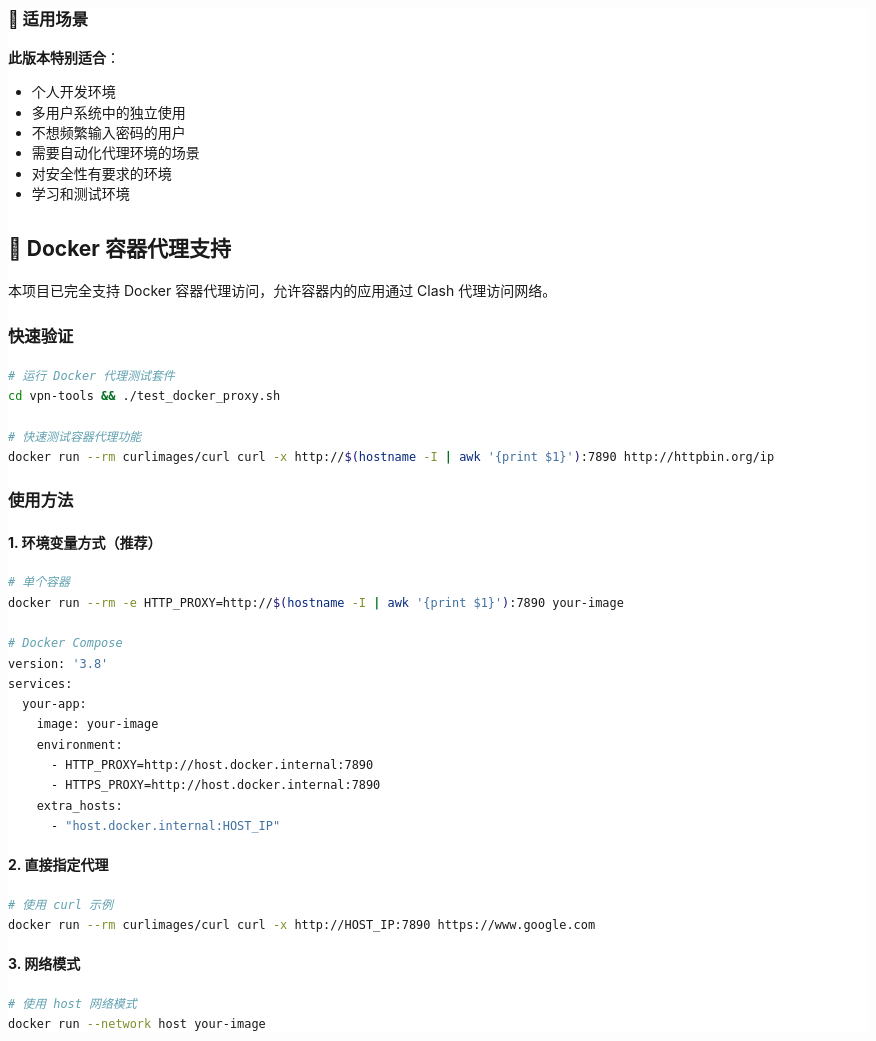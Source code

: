 ### 🎯 适用场景

**此版本特别适合**：
- 个人开发环境
- 多用户系统中的独立使用
- 不想频繁输入密码的用户
- 需要自动化代理环境的场景
- 对安全性有要求的环境
- 学习和测试环境

## 🐳 Docker 容器代理支持

本项目已完全支持 Docker 容器代理访问，允许容器内的应用通过 Clash 代理访问网络。

### 快速验证
```bash
# 运行 Docker 代理测试套件
cd vpn-tools && ./test_docker_proxy.sh

# 快速测试容器代理功能
docker run --rm curlimages/curl curl -x http://$(hostname -I | awk '{print $1}'):7890 http://httpbin.org/ip
```

### 使用方法

#### 1. 环境变量方式（推荐）
```bash
# 单个容器
docker run --rm -e HTTP_PROXY=http://$(hostname -I | awk '{print $1}'):7890 your-image

# Docker Compose
version: '3.8'
services:
  your-app:
    image: your-image
    environment:
      - HTTP_PROXY=http://host.docker.internal:7890
      - HTTPS_PROXY=http://host.docker.internal:7890
    extra_hosts:
      - "host.docker.internal:HOST_IP"
```

#### 2. 直接指定代理
```bash
# 使用 curl 示例
docker run --rm curlimages/curl curl -x http://HOST_IP:7890 https://www.google.com
```

#### 3. 网络模式
```bash
# 使用 host 网络模式
docker run --network host your-image
```
